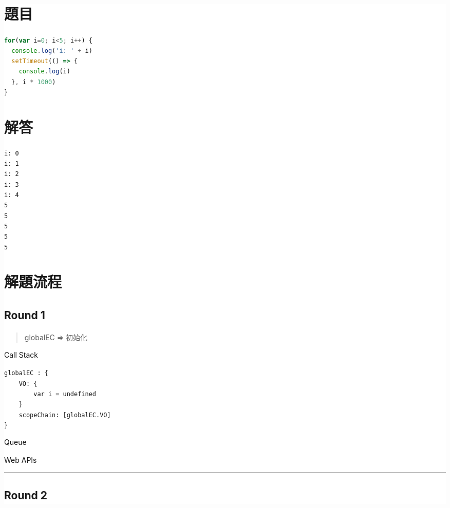 # 題目

```javascript
for(var i=0; i<5; i++) {
  console.log('i: ' + i)
  setTimeout(() => {
    console.log(i)
  }, i * 1000)
}
```

# 解答

```
i: 0
i: 1
i: 2
i: 3
i: 4
5
5
5
5
5
```

# 解題流程

## Round 1

> globalEC => 初始化

Call Stack

```
globalEC : {
    VO: {
        var i = undefined
    }
    scopeChain: [globalEC.VO] 
}
```

Queue

```javascript

```

Web APIs

```javascript

```
---
## Round 2
